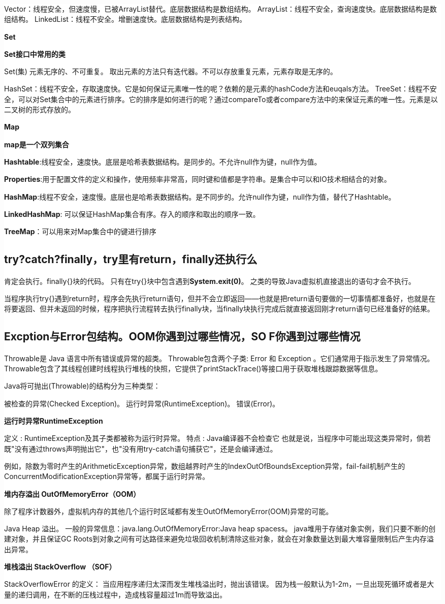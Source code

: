 Vector：线程安全，但速度慢，已被ArrayList替代。底层数据结构是数组结构。 ArrayList：线程不安全，查询速度快。底层数据结构是数组结构。 LinkedList：线程不安全。增删速度快。底层数据结构是列表结构。

**Set**

**Set接口中常用的类**

Set(集) 元素无序的、不可重复。 取出元素的方法只有迭代器。不可以存放重复元素，元素存取是无序的。

HashSet：线程不安全，存取速度快。它是如何保证元素唯一性的呢？依赖的是元素的hashCode方法和euqals方法。 TreeSet：线程不安全，可以对Set集合中的元素进行排序。它的排序是如何进行的呢？通过compareTo或者compare方法中的来保证元素的唯一性。元素是以二叉树的形式存放的。

**Map**

**map是一个双列集合**

**Hashtable**:线程安全，速度快。底层是哈希表数据结构。是同步的。不允许null作为键，null作为值。

**Properties**:用于配置文件的定义和操作，使用频率非常高，同时键和值都是字符串。是集合中可以和IO技术相结合的对象。

**HashMap**:线程不安全，速度慢。底层也是哈希表数据结构。是不同步的。允许null作为键，null作为值，替代了Hashtable。

**LinkedHashMap**: 可以保证HashMap集合有序。存入的顺序和取出的顺序一致。

**TreeMap**：可以用来对Map集合中的键进行排序

## try?catch?finally，try里有return，finally还执行么

肯定会执行。finally{}块的代码。 只有在try{}块中包含遇到**System.exit(0)**。 之类的导致Java虚拟机直接退出的语句才会不执行。

当程序执行try{}遇到return时，程序会先执行return语句，但并不会立即返回——也就是把return语句要做的一切事情都准备好，也就是在将要返回、但并未返回的时候，程序把执行流程转去执行finally块，当finally块执行完成后就直接返回刚才return语句已经准备好的结果。

## Excption与Error包结构。OOM你遇到过哪些情况，SO F你遇到过哪些情况

Throwable是 Java 语言中所有错误或异常的超类。 Throwable包含两个子类: Error 和 Exception 。它们通常用于指示发生了异常情况。 Throwable包含了其线程创建时线程执行堆栈的快照，它提供了printStackTrace()等接口用于获取堆栈跟踪数据等信息。

Java将可抛出(Throwable)的结构分为三种类型：

被检查的异常(Checked Exception)。 运行时异常(RuntimeException)。 错误(Error)。

**运行时异常RuntimeException**

定义 : RuntimeException及其子类都被称为运行时异常。 特点 : Java编译器不会检查它 也就是说，当程序中可能出现这类异常时，倘若既"没有通过throws声明抛出它"，也"没有用try-catch语句捕获它"，还是会编译通过。

例如，除数为零时产生的ArithmeticException异常，数组越界时产生的IndexOutOfBoundsException异常，fail-fail机制产生的ConcurrentModificationException异常等，都属于运行时异常。

**堆内存溢出 OutOfMemoryError（OOM）**

除了程序计数器外，虚拟机内存的其他几个运行时区域都有发生OutOfMemoryError(OOM)异常的可能。

Java Heap 溢出。 一般的异常信息：java.lang.OutOfMemoryError:Java heap spacess。 java堆用于存储对象实例，我们只要不断的创建对象，并且保证GC Roots到对象之间有可达路径来避免垃圾回收机制清除这些对象，就会在对象数量达到最大堆容量限制后产生内存溢出异常。

**堆栈溢出 StackOverflow （SOF）**

StackOverflowError 的定义： 当应用程序递归太深而发生堆栈溢出时，抛出该错误。 因为栈一般默认为1-2m，一旦出现死循环或者是大量的递归调用，在不断的压栈过程中，造成栈容量超过1m而导致溢出。
